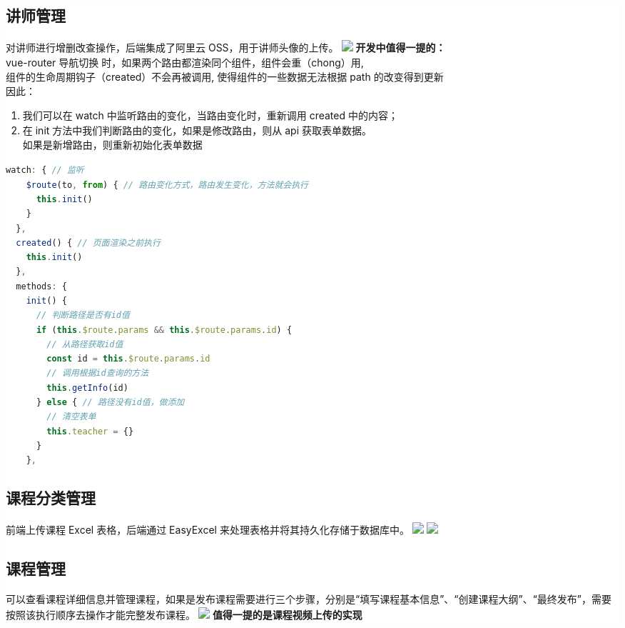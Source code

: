 ## 讲师管理

对讲师进行增删改查操作，后端集成了阿里云 OSS，用于讲师头像的上传。
![](https://qiuhaijun-1317309004.cos.ap-guangzhou.myqcloud.com/Blog/OnlineEducation/AdminTeachers.png)
**开发中值得一提的：**  
vue-router 导航切换 时，如果两个路由都渲染同个组件，组件会重（chong）用,  
组件的生命周期钩子（created）不会再被调用, 使得组件的一些数据无法根据 path 的改变得到更新  
因此：

1. 我们可以在 watch 中监听路由的变化，当路由变化时，重新调用 created 中的内容；
2. 在 init 方法中我们判断路由的变化，如果是修改路由，则从 api 获取表单数据。  
   如果是新增路由，则重新初始化表单数据

```JavaScript
watch: { // 监听
    $route(to, from) { // 路由变化方式，路由发生变化，方法就会执行
      this.init()
    }
  },
  created() { // 页面渲染之前执行
    this.init()
  },
  methods: {
    init() {
      // 判断路径是否有id值
      if (this.$route.params && this.$route.params.id) {
        // 从路径获取id值
        const id = this.$route.params.id
        // 调用根据id查询的方法
        this.getInfo(id)
      } else { // 路径没有id值，做添加
        // 清空表单
        this.teacher = {}
      }
    },
```

## 课程分类管理

前端上传课程 Excel 表格，后端通过 EasyExcel 来处理表格并将其持久化存储于数据库中。
![](https://qiuhaijun-1317309004.cos.ap-guangzhou.myqcloud.com/Blog/OnlineEducation/CourseExcel.png)
![](https://qiuhaijun-1317309004.cos.ap-guangzhou.myqcloud.com/Blog/OnlineEducation/CourseCategory.png)

## 课程管理

可以查看课程详细信息并管理课程，如果是发布课程需要进行三个步骤，分别是“填写课程基本信息”、“创建课程大纲”、“最终发布”，需要按照该执行顺序去操作才能完整发布课程。
![](https://qiuhaijun-1317309004.cos.ap-guangzhou.myqcloud.com/Blog/OnlineEducation/CourseAdmin.png)
**值得一提的是课程视频上传的实现**
